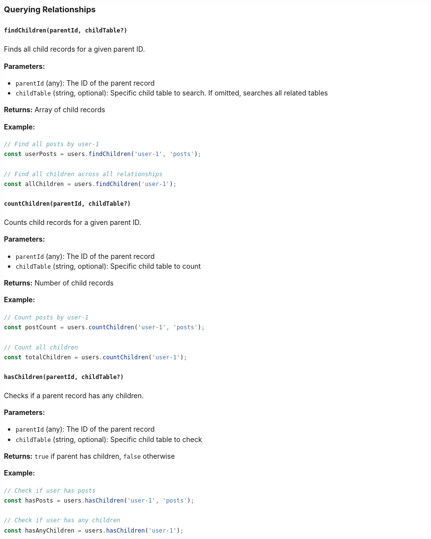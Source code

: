 ### Querying Relationships

#### `findChildren(parentId, childTable?)`

Finds all child records for a given parent ID.

**Parameters:**
- `parentId` (any): The ID of the parent record
- `childTable` (string, optional): Specific child table to search. If omitted, searches all related tables

**Returns:** Array of child records

**Example:**
```typescript
// Find all posts by user-1
const userPosts = users.findChildren('user-1', 'posts');

// Find all children across all relationships
const allChildren = users.findChildren('user-1');
```

#### `countChildren(parentId, childTable?)`

Counts child records for a given parent ID.

**Parameters:**
- `parentId` (any): The ID of the parent record  
- `childTable` (string, optional): Specific child table to count

**Returns:** Number of child records

**Example:**
```typescript
// Count posts by user-1
const postCount = users.countChildren('user-1', 'posts');

// Count all children
const totalChildren = users.countChildren('user-1');
```

#### `hasChildren(parentId, childTable?)`

Checks if a parent record has any children.

**Parameters:**
- `parentId` (any): The ID of the parent record
- `childTable` (string, optional): Specific child table to check

**Returns:** `true` if parent has children, `false` otherwise

**Example:**
```typescript
// Check if user has posts
const hasPosts = users.hasChildren('user-1', 'posts');

// Check if user has any children
const hasAnyChildren = users.hasChildren('user-1');
```
